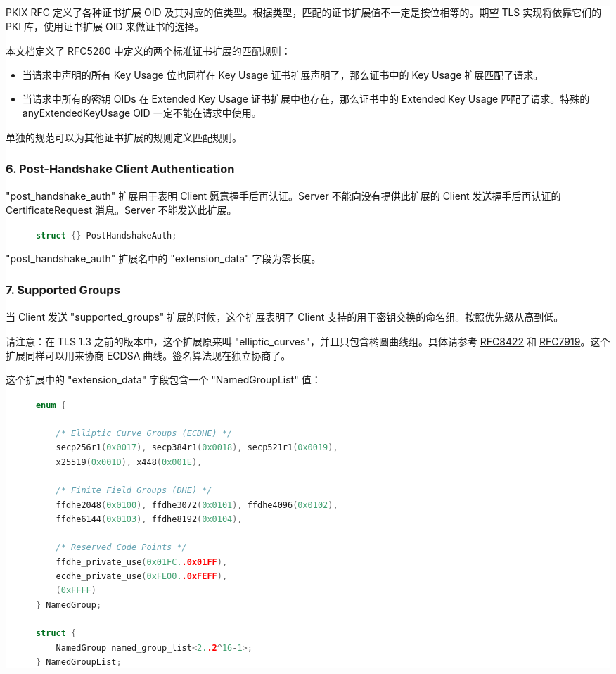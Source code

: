 
PKIX RFC 定义了各种证书扩展 OID 及其对应的值类型。根据类型，匹配的证书扩展值不一定是按位相等的。期望 TLS 实现将依靠它们的 PKI 库，使用证书扩展 OID 来做证书的选择。

本文档定义了 [RFC5280](https://tools.ietf.org/html/rfc5280) 中定义的两个标准证书扩展的匹配规则：


- 当请求中声明的所有 Key Usage 位也同样在 Key Usage 证书扩展声明了，那么证书中的 Key Usage 扩展匹配了请求。

- 当请求中所有的密钥 OIDs 在 Extended Key Usage 证书扩展中也存在，那么证书中的 Extended Key Usage 匹配了请求。特殊的 anyExtendedKeyUsage OID 一定不能在请求中使用。


单独的规范可以为其他证书扩展的规则定义匹配规则。



### 6. Post-Handshake Client Authentication


"post\_handshake\_auth" 扩展用于表明 Client 愿意握手后再认证。Server 不能向没有提供此扩展的 Client 发送握手后再认证的 CertificateRequest 消息。Server 不能发送此扩展。

```c
      struct {} PostHandshakeAuth;
```

"post\_handshake\_auth" 扩展名中的 "extension\_data" 字段为零长度。


### 7. Supported Groups

当 Client 发送 "supported\_groups" 扩展的时候，这个扩展表明了 Client 支持的用于密钥交换的命名组。按照优先级从高到低。


请注意：在 TLS 1.3 之前的版本中，这个扩展原来叫 "elliptic\_curves"，并且只包含椭圆曲线组。具体请参考 [RFC8422](https://tools.ietf.org/html/rfc8422) 和 [RFC7919](https://tools.ietf.org/html/rfc7919)。这个扩展同样可以用来协商 ECDSA 曲线。签名算法现在独立协商了。

这个扩展中的 "extension\_data" 字段包含一个 "NamedGroupList" 值：

```c
      enum {

          /* Elliptic Curve Groups (ECDHE) */
          secp256r1(0x0017), secp384r1(0x0018), secp521r1(0x0019),
          x25519(0x001D), x448(0x001E),

          /* Finite Field Groups (DHE) */
          ffdhe2048(0x0100), ffdhe3072(0x0101), ffdhe4096(0x0102),
          ffdhe6144(0x0103), ffdhe8192(0x0104),

          /* Reserved Code Points */
          ffdhe_private_use(0x01FC..0x01FF),
          ecdhe_private_use(0xFE00..0xFEFF),
          (0xFFFF)
      } NamedGroup;

      struct {
          NamedGroup named_group_list<2..2^16-1>;
      } NamedGroupList;
```
